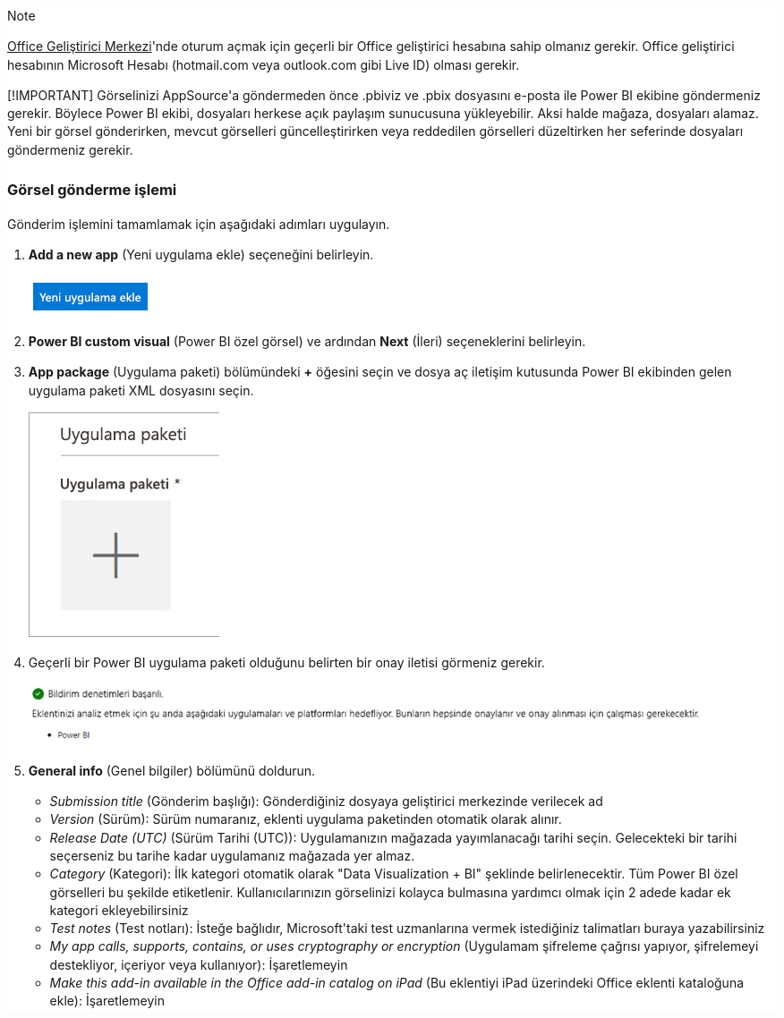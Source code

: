 > [!NOTE]
> [Office Geliştirici Merkezi](https://dev.office.com/)'nde oturum açmak için geçerli bir Office geliştirici hesabına sahip olmanız gerekir. Office geliştirici hesabının Microsoft Hesabı (hotmail.com veya outlook.com gibi Live ID) olması gerekir.
> 
> [!IMPORTANT]
> Görselinizi AppSource'a göndermeden önce .pbiviz ve .pbix dosyasını e-posta ile Power BI ekibine göndermeniz gerekir. Böylece Power BI ekibi, dosyaları herkese açık paylaşım sunucusuna yükleyebilir. Aksi halde mağaza, dosyaları alamaz. Yeni bir görsel gönderirken, mevcut görselleri güncelleştirirken veya reddedilen görselleri düzeltirken her seferinde dosyaları göndermeniz gerekir.
> 
> 

### <a name="process-to-submit-visual"></a>Görsel gönderme işlemi
Gönderim işlemini tamamlamak için aşağıdaki adımları uygulayın.

1. **Add a new app** (Yeni uygulama ekle) seçeneğini belirleyin.
   
    ![](media/office-store/powerbi-custom-visual-add-an-app.png)
2. **Power BI custom visual** (Power BI özel görsel) ve ardından **Next** (İleri) seçeneklerini belirleyin.
3. **App package** (Uygulama paketi) bölümündeki **+** öğesini seçin ve dosya aç iletişim kutusunda Power BI ekibinden gelen uygulama paketi XML dosyasını seçin.
   
    ![](media/office-store/powerbi-custom-visual-apppackage.png)
4. Geçerli bir Power BI uygulama paketi olduğunu belirten bir onay iletisi görmeniz gerekir.
   
    ![](media/office-store/powerbi-custom-visual-manifest-approved.png)
5. **General info** (Genel bilgiler) bölümünü doldurun.
   
   * *Submission title* (Gönderim başlığı): Gönderdiğiniz dosyaya geliştirici merkezinde verilecek ad
   * *Version* (Sürüm): Sürüm numaranız, eklenti uygulama paketinden otomatik olarak alınır.
   * *Release Date (UTC)* (Sürüm Tarihi (UTC)): Uygulamanızın mağazada yayımlanacağı tarihi seçin. Gelecekteki bir tarihi seçerseniz bu tarihe kadar uygulamanız mağazada yer almaz.
   * *Category* (Kategori): İlk kategori otomatik olarak "Data Visualization + BI" şeklinde belirlenecektir. Tüm Power BI özel görselleri bu şekilde etiketlenir. Kullanıcılarınızın görselinizi kolayca bulmasına yardımcı olmak için 2 adede kadar ek kategori ekleyebilirsiniz
   * *Test notes* (Test notları): İsteğe bağlıdır, Microsoft'taki test uzmanlarına vermek istediğiniz talimatları buraya yazabilirsiniz
   * *My app calls, supports, contains, or uses cryptography or encryption* (Uygulamam şifreleme çağrısı yapıyor, şifrelemeyi destekliyor, içeriyor veya kullanıyor): İşaretlemeyin
   * *Make this add-in available in the Office add-in catalog on iPad* (Bu eklentiyi iPad üzerindeki Office eklenti kataloğuna ekle): İşaretlemeyin
